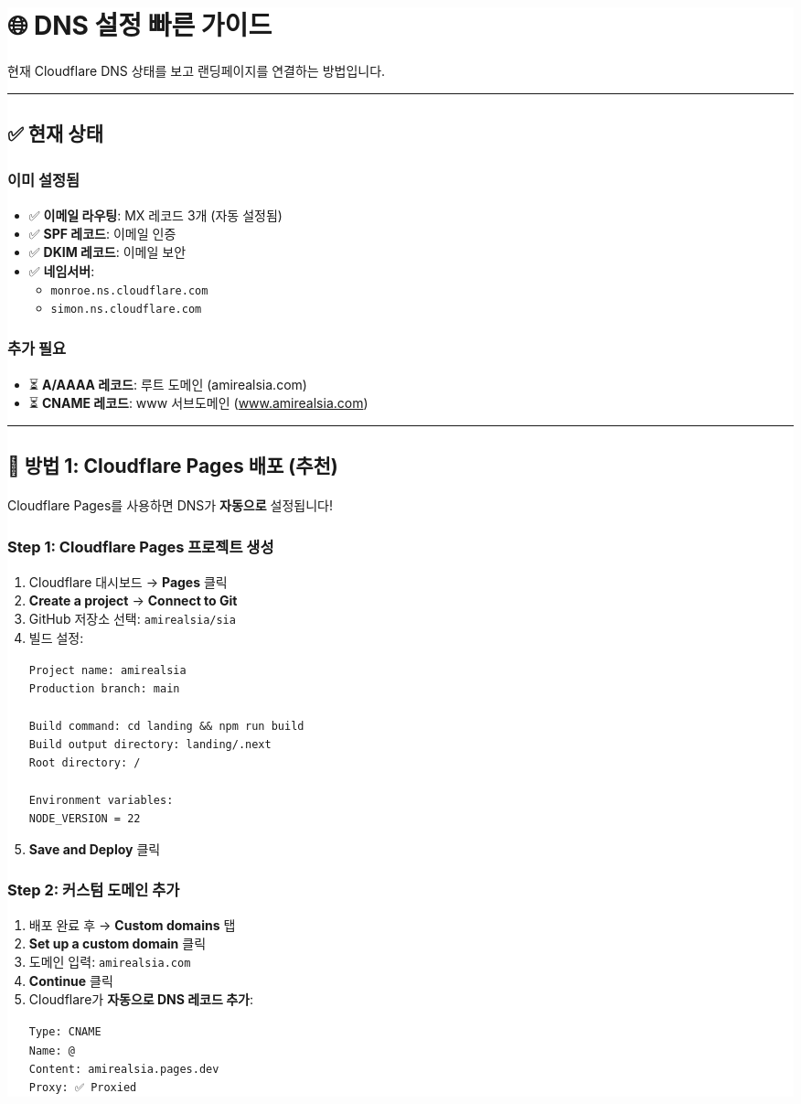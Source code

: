 # 🌐 DNS 설정 빠른 가이드

현재 Cloudflare DNS 상태를 보고 랜딩페이지를 연결하는 방법입니다.

---

## ✅ 현재 상태

### 이미 설정됨
- ✅ **이메일 라우팅**: MX 레코드 3개 (자동 설정됨)
- ✅ **SPF 레코드**: 이메일 인증
- ✅ **DKIM 레코드**: 이메일 보안
- ✅ **네임서버**:
  - `monroe.ns.cloudflare.com`
  - `simon.ns.cloudflare.com`

### 추가 필요
- ⏳ **A/AAAA 레코드**: 루트 도메인 (amirealsia.com)
- ⏳ **CNAME 레코드**: www 서브도메인 (www.amirealsia.com)

---

## 🚀 방법 1: Cloudflare Pages 배포 (추천)

Cloudflare Pages를 사용하면 DNS가 **자동으로** 설정됩니다!

### Step 1: Cloudflare Pages 프로젝트 생성

1. Cloudflare 대시보드 → **Pages** 클릭
2. **Create a project** → **Connect to Git**
3. GitHub 저장소 선택: `amirealsia/sia`
4. 빌드 설정:
   ```
   Project name: amirealsia
   Production branch: main

   Build command: cd landing && npm run build
   Build output directory: landing/.next
   Root directory: /

   Environment variables:
   NODE_VERSION = 22
   ```
5. **Save and Deploy** 클릭

### Step 2: 커스텀 도메인 추가

1. 배포 완료 후 → **Custom domains** 탭
2. **Set up a custom domain** 클릭
3. 도메인 입력: `amirealsia.com`
4. **Continue** 클릭
5. Cloudflare가 **자동으로 DNS 레코드 추가**:
   ```
   Type: CNAME
   Name: @
   Content: amirealsia.pages.dev
   Proxy: ✅ Proxied
   ```

